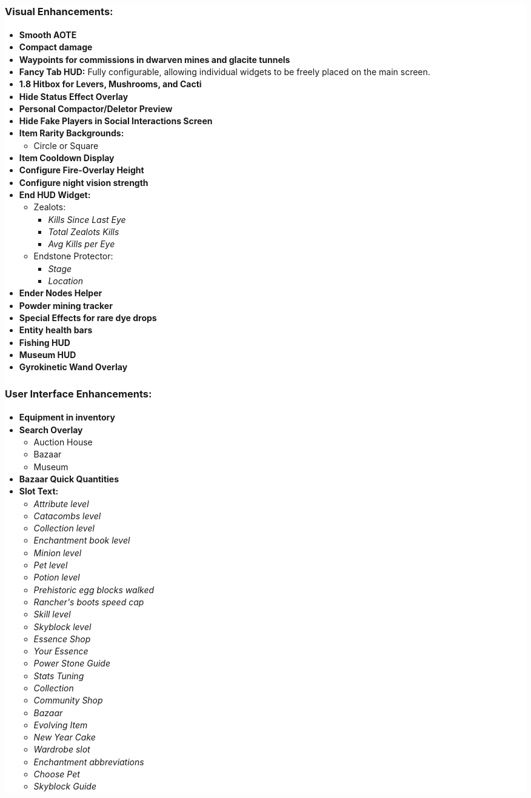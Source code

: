 ### Visual Enhancements:
- **Smooth AOTE**
- **Compact damage**
- **Waypoints for commissions in dwarven mines and glacite tunnels**
- **Fancy Tab HUD:** Fully configurable, allowing individual widgets to be freely placed on the main screen.
- **1.8 Hitbox for Levers, Mushrooms, and Cacti**
- **Hide Status Effect Overlay**
- **Personal Compactor/Deletor Preview**
- **Hide Fake Players in Social Interactions Screen**
- **Item Rarity Backgrounds:**
    - Circle or Square
- **Item Cooldown Display**
- **Configure Fire-Overlay Height**
- **Configure night vision strength**
- **End HUD Widget:**
    - Zealots:
        - *Kills Since Last Eye*
        - *Total Zealots Kills*
        - *Avg Kills per Eye*
    - Endstone Protector:
        - *Stage*
        - *Location*
- **Ender Nodes Helper**
- **Powder mining tracker**
- **Special Effects for rare dye drops**
- **Entity health bars**
- **Fishing HUD**
- **Museum HUD**
- **Gyrokinetic Wand Overlay**

### User Interface Enhancements:
- **Equipment in inventory**
- **Search Overlay**
    - Auction House
    - Bazaar
    - Museum
- **Bazaar Quick Quantities**
- **Slot Text:**
    - *Attribute level*
    - *Catacombs level*
    - *Collection level*
    - *Enchantment book level*
    - *Minion level*
    - *Pet level*
    - *Potion level*
    - *Prehistoric egg blocks walked*
    - *Rancher's boots speed cap*
    - *Skill level*
    - *Skyblock level*
    - *Essence Shop*
    - *Your Essence*
    - *Power Stone Guide*
    - *Stats Tuning*
    - *Collection*
    - *Community Shop*
    - *Bazaar*
    - *Evolving Item*
    - *New Year Cake*
    - *Wardrobe slot*
    - *Enchantment abbreviations*
    - *Choose Pet*
    - *Skyblock Guide*